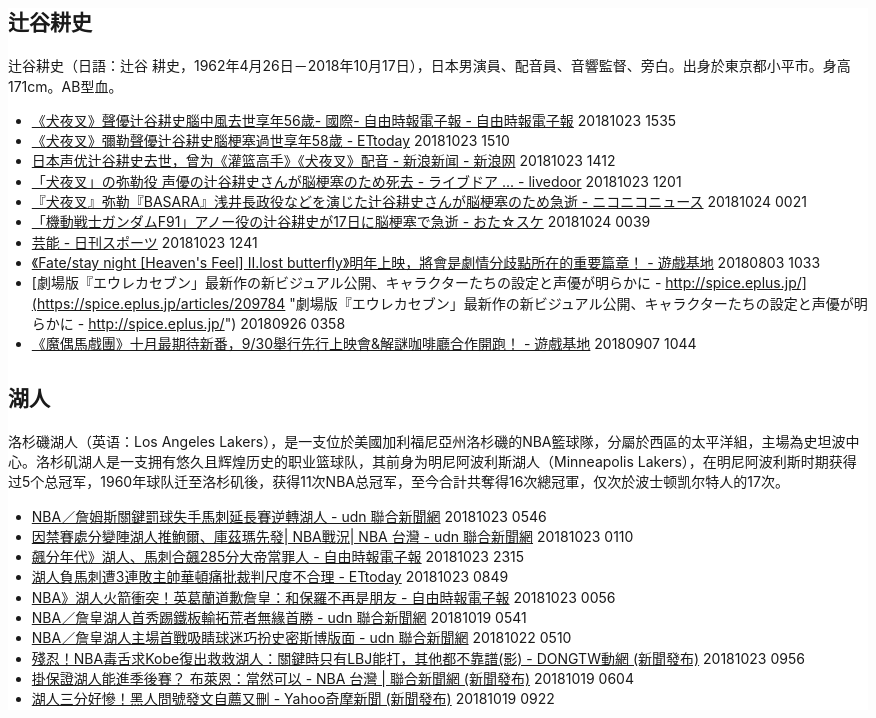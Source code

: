 ## 辻谷耕史

辻谷耕史（日語：辻谷 耕史，1962年4月26日－2018年10月17日），日本男演員、配音員、音響監督、旁白。出身於東京都小平市。身高171cm。AB型血。
- [《犬夜叉》聲優辻谷耕史腦中風去世享年56歲- 國際- 自由時報電子報 - 自由時報電子報](http://news.ltn.com.tw/news/world/breakingnews/2590062 "《犬夜叉》聲優辻谷耕史腦中風去世享年56歲- 國際- 自由時報電子報 - 自由時報電子報") 20181023 1535
- [《犬夜叉》彌勒聲優辻谷耕史腦梗塞過世享年58歲 - ETtoday](https://game.ettoday.net/article/1288758.htm "《犬夜叉》彌勒聲優辻谷耕史腦梗塞過世享年58歲 - ETtoday") 20181023 1510
- [日本声优辻谷耕史去世，曾为《灌篮高手》《犬夜叉》配音 - 新浪新闻 - 新浪网](http://news.sina.com.cn/c/2018-10-23/doc-ihmuuiyw5803426.shtml "日本声优辻谷耕史去世，曾为《灌篮高手》《犬夜叉》配音 - 新浪新闻 - 新浪网") 20181023 1412
- [「犬夜叉」の弥勒役 声優の辻谷耕史さんが脳梗塞のため死去 - ライブドア ... - livedoor](http://news.livedoor.com/article/detail/15488107/ "「犬夜叉」の弥勒役 声優の辻谷耕史さんが脳梗塞のため死去 - ライブドア ... - livedoor") 20181023 1201
- [『犬夜叉』弥勒『BASARA​』浅井長政​役などを演じた辻谷耕史さんが脳梗塞のため急逝 - ニコニコニュース](https://news.nicovideo.jp/watch/nw4073101 "『犬夜叉』弥勒『BASARA​』浅井長政​役などを演じた辻谷耕史さんが脳梗塞のため急逝 - ニコニコニュース") 20181024 0021
- [「機動戦士ガンダムF91」アノー役の辻谷耕史が17日に脳梗塞で急逝 - おた☆スケ](http://www.ota-suke.jp/news/229742 "「機動戦士ガンダムF91」アノー役の辻谷耕史が17日に脳梗塞で急逝 - おた☆スケ") 20181024 0039
- [芸能 - 日刊スポーツ](https://www.nikkansports.com/entertainment/photonews/photonews_nsInc_201810230000810-0.html "芸能 - 日刊スポーツ") 20181023 1241
- [《Fate/stay night [Heaven's Feel] II.lost butterfly》明年上映，將會是劇情分歧點所在的重要篇章！ - 遊戲基地](https://www.gamebase.com.tw/news/topic/99066632/ "《Fate/stay night [Heaven's Feel] II.lost butterfly》明年上映，將會是劇情分歧點所在的重要篇章！ - 遊戲基地") 20180803 1033
- [劇場版『エウレカセブン」最新作の新ビジュアル公開、キャラクターたちの設定と声優が明らかに - http://spice.eplus.jp/](https://spice.eplus.jp/articles/209784 "劇場版『エウレカセブン」最新作の新ビジュアル公開、キャラクターたちの設定と声優が明らかに - http://spice.eplus.jp/") 20180926 0358
- [《魔偶馬戲團》十月最期待新番，9/30舉行先行上映會&解謎咖啡廳合作開跑！ - 遊戲基地](https://www.gamebase.com.tw/news/topic/99083537/ "《魔偶馬戲團》十月最期待新番，9/30舉行先行上映會&解謎咖啡廳合作開跑！ - 遊戲基地") 20180907 1044

## 湖人

洛杉磯湖人（英语：Los Angeles Lakers），是一支位於美國加利福尼亞州洛杉磯的NBA籃球隊，分屬於西區的太平洋組，主場為史坦波中心。洛杉矶湖人是一支拥有悠久且辉煌历史的职业篮球队，其前身为明尼阿波利斯湖人（Minneapolis Lakers），在明尼阿波利斯时期获得过5个总冠军，1960年球队迁至洛杉矶後，获得11次NBA总冠军，至今合計共奪得16次總冠軍，仅次於波士顿凯尔特人的17次。
- [NBA／詹姆斯關鍵罰球失手馬刺延長賽逆轉湖人 - udn 聯合新聞網](https://udn.com/news/story/7002/3437641 "NBA／詹姆斯關鍵罰球失手馬刺延長賽逆轉湖人 - udn 聯合新聞網") 20181023 0546
- [因禁賽處分變陣湖人推鮑爾、庫茲瑪先發| NBA戰況| NBA 台灣 - udn 聯合新聞網](https://nba.udn.com/nba/story/6780/3437047 "因禁賽處分變陣湖人推鮑爾、庫茲瑪先發| NBA戰況| NBA 台灣 - udn 聯合新聞網") 20181023 0110
- [飆分年代》湖人、馬刺合飆285分大帝當罪人 - 自由時報電子報](http://sports.ltn.com.tw/news/paper/1241736 "飆分年代》湖人、馬刺合飆285分大帝當罪人 - 自由時報電子報") 20181023 2315
- [湖人負馬刺遭3連敗主帥華頓痛批裁判尺度不合理 - ETtoday](https://sports.ettoday.net/news/1288387 "湖人負馬刺遭3連敗主帥華頓痛批裁判尺度不合理 - ETtoday") 20181023 0849
- [NBA》湖人火箭衝突！英葛蘭道歉詹皇：和保羅不再是朋友 - 自由時報電子報](http://sports.ltn.com.tw/news/breakingnews/2589084 "NBA》湖人火箭衝突！英葛蘭道歉詹皇：和保羅不再是朋友 - 自由時報電子報") 20181023 0056
- [NBA／詹皇湖人首秀踢鐵板輸拓荒者無緣首勝 - udn 聯合新聞網](https://udn.com/news/story/7002/3430911 "NBA／詹皇湖人首秀踢鐵板輸拓荒者無緣首勝 - udn 聯合新聞網") 20181019 0541
- [NBA／詹皇湖人主場首戰吸睛球迷巧扮史密斯博版面 - udn 聯合新聞網](https://udn.com/news/story/7002/3435669 "NBA／詹皇湖人主場首戰吸睛球迷巧扮史密斯博版面 - udn 聯合新聞網") 20181022 0510
- [殘忍！NBA毒舌求Kobe復出救救湖人：關鍵時只有LBJ能打，其他都不靠譜(影) - DONGTW動網 (新聞發布)](https://www.dongtw.com/nba/20181023/897658.html "殘忍！NBA毒舌求Kobe復出救救湖人：關鍵時只有LBJ能打，其他都不靠譜(影) - DONGTW動網 (新聞發布)") 20181023 0956
- [掛保證湖人能進季後賽？ 布萊恩：當然可以 - NBA 台灣 | 聯合新聞網 (新聞發布)](https://nba.udn.com/nba/story/6780/3430957 "掛保證湖人能進季後賽？ 布萊恩：當然可以 - NBA 台灣 | 聯合新聞網 (新聞發布)") 20181019 0604
- [湖人三分好慘！黑人問號發文自薦又刪 - Yahoo奇摩新聞 (新聞發布)](https://tw.news.yahoo.com/%E6%B9%96%E4%BA%BA%E4%B8%89%E5%88%86%E5%A5%BD%E6%85%98-%E9%BB%91%E4%BA%BA%E5%95%8F%E8%99%9F%E7%99%BC%E6%96%87%E8%87%AA%E8%96%A6%E5%8F%88%E5%88%AA-090710094.html "湖人三分好慘！黑人問號發文自薦又刪 - Yahoo奇摩新聞 (新聞發布)") 20181019 0922
